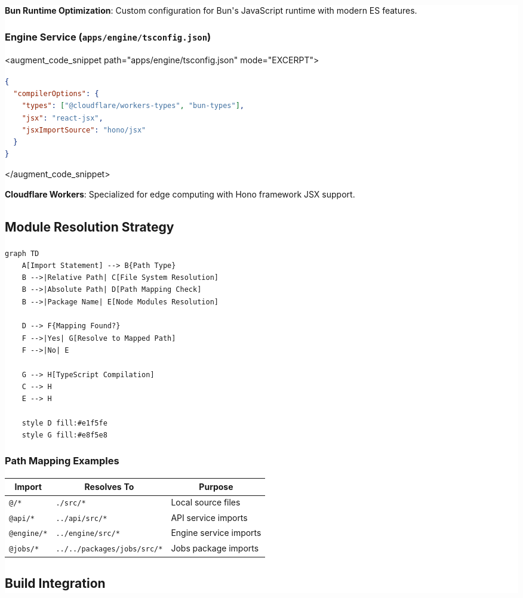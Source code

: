 **Bun Runtime Optimization**: Custom configuration for Bun's JavaScript runtime with modern ES features.

### Engine Service (`apps/engine/tsconfig.json`)

<augment_code_snippet path="apps/engine/tsconfig.json" mode="EXCERPT">
````json
{
  "compilerOptions": {
    "types": ["@cloudflare/workers-types", "bun-types"],
    "jsx": "react-jsx",
    "jsxImportSource": "hono/jsx"
  }
}
````
</augment_code_snippet>

**Cloudflare Workers**: Specialized for edge computing with Hono framework JSX support.

## Module Resolution Strategy

```mermaid
graph TD
    A[Import Statement] --> B{Path Type}
    B -->|Relative Path| C[File System Resolution]
    B -->|Absolute Path| D[Path Mapping Check]
    B -->|Package Name| E[Node Modules Resolution]
    
    D --> F{Mapping Found?}
    F -->|Yes| G[Resolve to Mapped Path]
    F -->|No| E
    
    G --> H[TypeScript Compilation]
    C --> H
    E --> H
    
    style D fill:#e1f5fe
    style G fill:#e8f5e8
```

### Path Mapping Examples

| Import | Resolves To | Purpose |
|--------|-------------|---------|
| `@/*` | `./src/*` | Local source files |
| `@api/*` | `../api/src/*` | API service imports |
| `@engine/*` | `../engine/src/*` | Engine service imports |
| `@jobs/*` | `../../packages/jobs/src/*` | Jobs package imports |

## Build Integration
